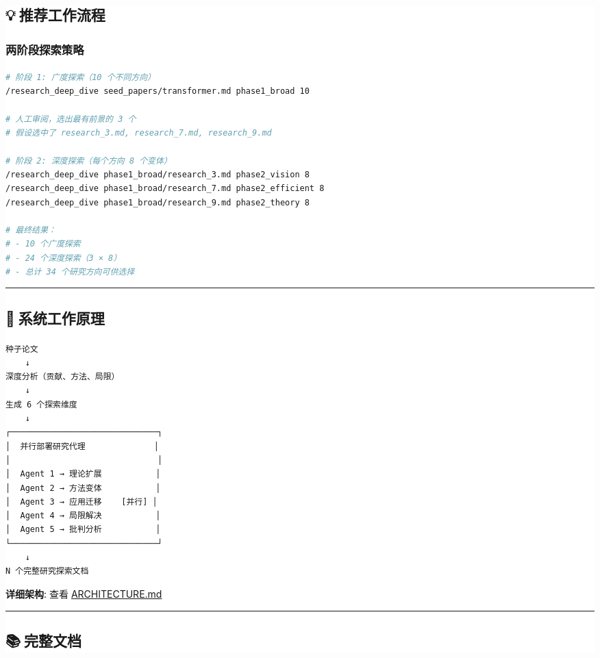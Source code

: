 
## 💡 推荐工作流程

### 两阶段探索策略

```bash
# 阶段 1: 广度探索（10 个不同方向）
/research_deep_dive seed_papers/transformer.md phase1_broad 10

# 人工审阅，选出最有前景的 3 个
# 假设选中了 research_3.md, research_7.md, research_9.md

# 阶段 2: 深度探索（每个方向 8 个变体）
/research_deep_dive phase1_broad/research_3.md phase2_vision 8
/research_deep_dive phase1_broad/research_7.md phase2_efficient 8
/research_deep_dive phase1_broad/research_9.md phase2_theory 8

# 最终结果：
# - 10 个广度探索
# - 24 个深度探索（3 × 8）
# - 总计 34 个研究方向可供选择
```

---

## 🧠 系统工作原理

```
种子论文
    ↓
深度分析（贡献、方法、局限）
    ↓
生成 6 个探索维度
    ↓
┌──────────────────────────────┐
│  并行部署研究代理              │
│                              │
│  Agent 1 → 理论扩展           │
│  Agent 2 → 方法变体           │
│  Agent 3 → 应用迁移    [并行] │
│  Agent 4 → 局限解决           │
│  Agent 5 → 批判分析           │
└──────────────────────────────┘
    ↓
N 个完整研究探索文档
```

**详细架构**: 查看 [ARCHITECTURE.md](ARCHITECTURE.md)

---

## 📚 完整文档
